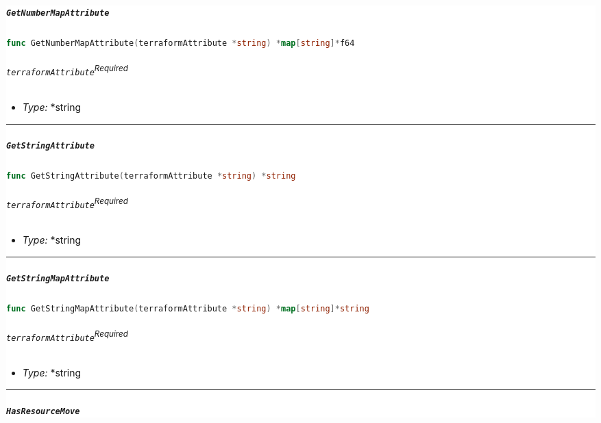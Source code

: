 ##### `GetNumberMapAttribute` <a name="GetNumberMapAttribute" id="@cdktf/provider-azurerm.synapseWorkspaceExtendedAuditingPolicy.SynapseWorkspaceExtendedAuditingPolicy.getNumberMapAttribute"></a>

```go
func GetNumberMapAttribute(terraformAttribute *string) *map[string]*f64
```

###### `terraformAttribute`<sup>Required</sup> <a name="terraformAttribute" id="@cdktf/provider-azurerm.synapseWorkspaceExtendedAuditingPolicy.SynapseWorkspaceExtendedAuditingPolicy.getNumberMapAttribute.parameter.terraformAttribute"></a>

- *Type:* *string

---

##### `GetStringAttribute` <a name="GetStringAttribute" id="@cdktf/provider-azurerm.synapseWorkspaceExtendedAuditingPolicy.SynapseWorkspaceExtendedAuditingPolicy.getStringAttribute"></a>

```go
func GetStringAttribute(terraformAttribute *string) *string
```

###### `terraformAttribute`<sup>Required</sup> <a name="terraformAttribute" id="@cdktf/provider-azurerm.synapseWorkspaceExtendedAuditingPolicy.SynapseWorkspaceExtendedAuditingPolicy.getStringAttribute.parameter.terraformAttribute"></a>

- *Type:* *string

---

##### `GetStringMapAttribute` <a name="GetStringMapAttribute" id="@cdktf/provider-azurerm.synapseWorkspaceExtendedAuditingPolicy.SynapseWorkspaceExtendedAuditingPolicy.getStringMapAttribute"></a>

```go
func GetStringMapAttribute(terraformAttribute *string) *map[string]*string
```

###### `terraformAttribute`<sup>Required</sup> <a name="terraformAttribute" id="@cdktf/provider-azurerm.synapseWorkspaceExtendedAuditingPolicy.SynapseWorkspaceExtendedAuditingPolicy.getStringMapAttribute.parameter.terraformAttribute"></a>

- *Type:* *string

---

##### `HasResourceMove` <a name="HasResourceMove" id="@cdktf/provider-azurerm.synapseWorkspaceExtendedAuditingPolicy.SynapseWorkspaceExtendedAuditingPolicy.hasResourceMove"></a>
